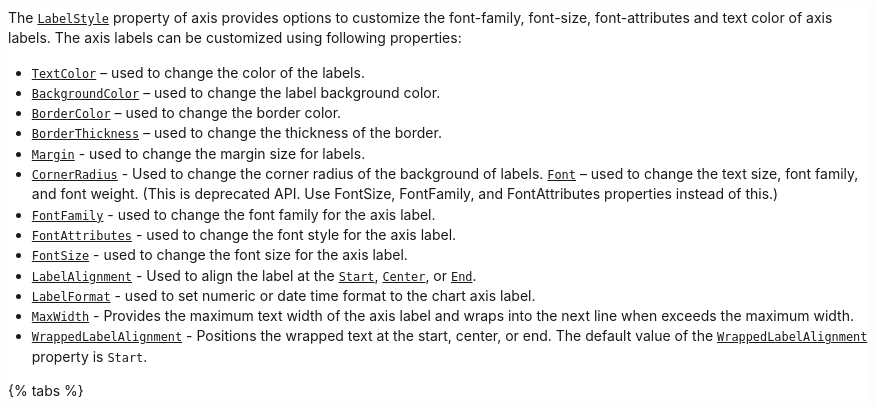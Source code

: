 The [`LabelStyle`](https://help.syncfusion.com/cr/xamarin/Syncfusion.SfChart.XForms.ChartAxis.html#Syncfusion_SfChart_XForms_ChartAxis_LabelStyle) property of axis provides options to customize the font-family, font-size, font-attributes and text color of axis labels. The axis labels can be customized using following properties:

* [`TextColor`](https://help.syncfusion.com/cr/xamarin/Syncfusion.SfChart.XForms.ChartLabelStyle.html#Syncfusion_SfChart_XForms_ChartLabelStyle_TextColor) – used to change the color of the labels.
* [`BackgroundColor`](https://help.syncfusion.com/cr/xamarin/Syncfusion.SfChart.XForms.ChartLabelStyle.html#Syncfusion_SfChart_XForms_ChartLabelStyle_BackgroundColor) – used to change the label background color.
* [`BorderColor`](https://help.syncfusion.com/cr/xamarin/Syncfusion.SfChart.XForms.ChartLabelStyle.html#Syncfusion_SfChart_XForms_ChartLabelStyle_BorderColor) – used to change the border color.
* [`BorderThickness`](https://help.syncfusion.com/cr/xamarin/Syncfusion.SfChart.XForms.ChartLabelStyle.html#Syncfusion_SfChart_XForms_ChartLabelStyle_BorderThickness) – used to change the thickness of the border.
* [`Margin`](https://help.syncfusion.com/cr/xamarin/Syncfusion.SfChart.XForms.ChartLabelStyle.html#Syncfusion_SfChart_XForms_ChartLabelStyle_Margin) - used to change the margin size for labels.
* [`CornerRadius`](https://help.syncfusion.com/cr/xamarin/Syncfusion.SfChart.XForms.ChartAxisLabelStyle.html#Syncfusion_SfChart_XForms_ChartAxisLabelStyle_CornerRadius) - Used to change the corner radius of the background of labels.
[`Font`](https://help.syncfusion.com/cr/xamarin/Syncfusion.SfChart.XForms.ChartLabelStyle.html#Syncfusion_SfChart_XForms_ChartLabelStyle_Font) – used to change the text size, font family, and font weight. (This is deprecated API. Use FontSize, FontFamily, and FontAttributes properties instead of this.)
* [`FontFamily`](https://help.syncfusion.com/cr/xamarin/Syncfusion.SfChart.XForms.ChartLabelStyle.html#Syncfusion_SfChart_XForms_ChartLabelStyle_FontFamily) - used to change the font family for the axis label.
* [`FontAttributes`](https://help.syncfusion.com/cr/xamarin/Syncfusion.SfChart.XForms.ChartLabelStyle.html#Syncfusion_SfChart_XForms_ChartLabelStyle_FontAttributes) - used to change the font style for the axis label.
* [`FontSize`](https://help.syncfusion.com/cr/xamarin/Syncfusion.SfChart.XForms.ChartLabelStyle.html#Syncfusion_SfChart_XForms_ChartLabelStyle_FontSize) - used to change the font size for the axis label.
* [`LabelAlignment`](https://help.syncfusion.com/cr/xamarin/Syncfusion.SfChart.XForms.ChartAxisLabelStyle.html#Syncfusion_SfChart_XForms_ChartAxisLabelStyle_LabelAlignment) - Used to align the label at the [`Start`](https://help.syncfusion.com/cr/xamarin/Syncfusion.SfChart.XForms.ChartAxisLabelAlignment.html), [`Center`](https://help.syncfusion.com/cr/xamarin/Syncfusion.SfChart.XForms.ChartAxisLabelAlignment.html), or [`End`](https://help.syncfusion.com/cr/xamarin/Syncfusion.SfChart.XForms.ChartAxisLabelAlignment.html).
* [`LabelFormat`](https://help.syncfusion.com/cr/xamarin/Syncfusion.SfChart.XForms.ChartLabelStyle.html#Syncfusion_SfChart_XForms_ChartLabelStyle_LabelFormat) -  used to set numeric or date time format to the chart axis label.
* [`MaxWidth`](https://help.syncfusion.com/cr/xamarin/Syncfusion.SfChart.XForms.ChartAxisLabelStyle.html#Syncfusion_SfChart_XForms_ChartAxisLabelStyle_MaxWidth) - Provides the maximum text width of the axis label and wraps into the next line when exceeds the maximum width.
* [`WrappedLabelAlignment`](https://help.syncfusion.com/cr/xamarin/Syncfusion.SfChart.XForms.ChartAxisLabelStyle.html#Syncfusion_SfChart_XForms_ChartAxisLabelStyle_WrappedLabelAlignment) - Positions the wrapped text at the start, center, or end. The default value of the [`WrappedLabelAlignment`](https://help.syncfusion.com/cr/xamarin/Syncfusion.SfChart.XForms.ChartAxisLabelStyle.html#Syncfusion_SfChart_XForms_ChartAxisLabelStyle_WrappedLabelAlignment) property is `Start`.

{% tabs %} 
